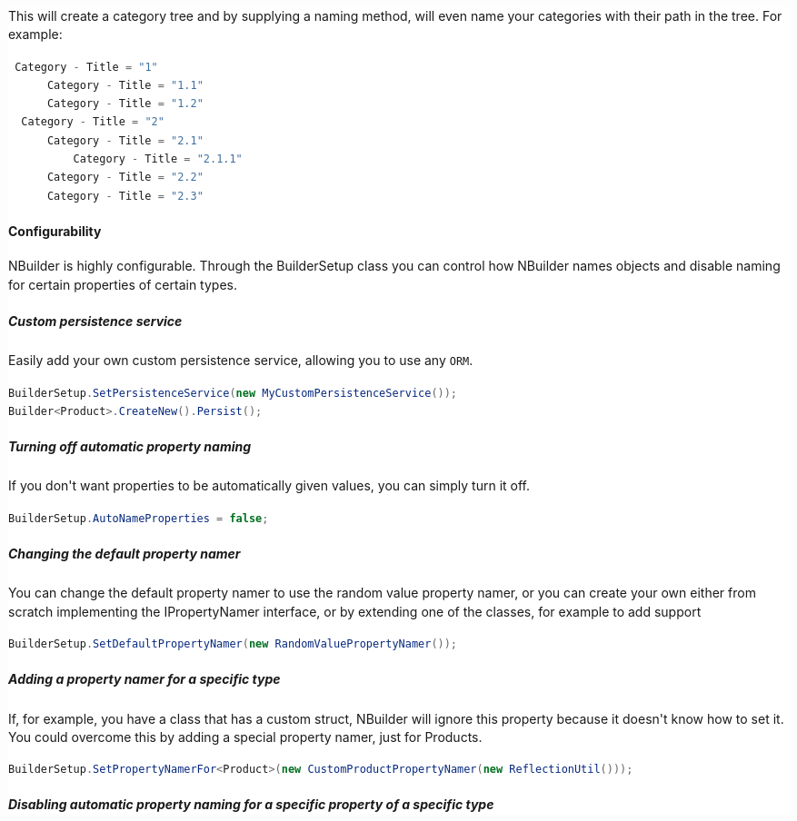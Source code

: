 This will create a category tree and by supplying a naming method, will even name your categories with their path in the tree. For example:

```c#
 Category - Title = "1"
      Category - Title = "1.1"
      Category - Title = "1.2"
  Category - Title = "2"
      Category - Title = "2.1"
          Category - Title = "2.1.1"
      Category - Title = "2.2"
      Category - Title = "2.3"
```

#### Configurability

NBuilder is highly configurable. Through the BuilderSetup class you can control how NBuilder names objects and disable naming for certain properties of certain types.

##### Custom persistence service

Easily add your own custom persistence service, allowing you to use any `ORM`.

```c#
BuilderSetup.SetPersistenceService(new MyCustomPersistenceService());
Builder<Product>.CreateNew().Persist();
```

##### Turning off automatic property naming

If you don't want properties to be automatically given values, you can simply turn it off.

```c#
BuilderSetup.AutoNameProperties = false;
```

##### Changing the default property namer

You can change the default property namer to use the random value property namer, or you can create your own either from scratch implementing the IPropertyNamer interface, or by extending one of the classes, for example to add support

```c#
BuilderSetup.SetDefaultPropertyNamer(new RandomValuePropertyNamer());
```

##### Adding a property namer for a specific type

If, for example, you have a class that has a custom struct, NBuilder will ignore this property because it doesn't know how to set it. You could overcome this by adding a special property namer, just for Products.

```c#
BuilderSetup.SetPropertyNamerFor<Product>(new CustomProductPropertyNamer(new ReflectionUtil()));
```

##### Disabling automatic property naming for a specific property of a specific type
